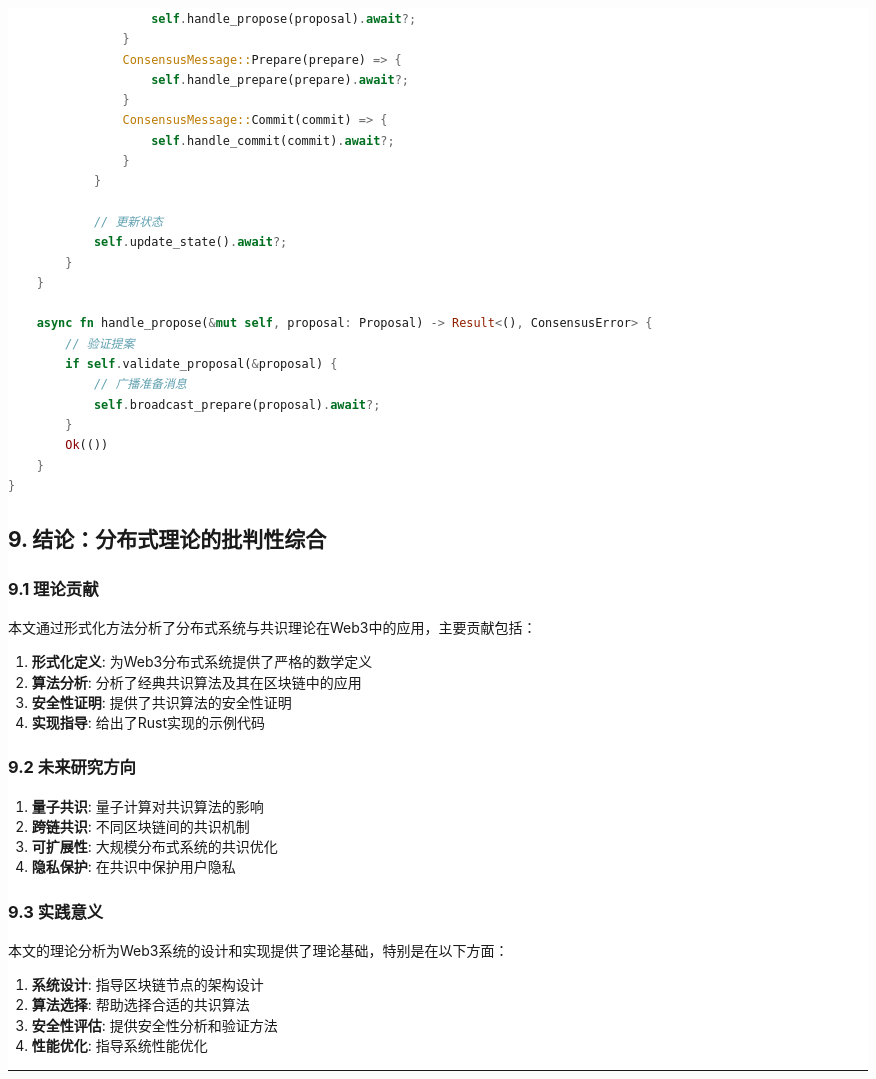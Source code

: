 ```rust
                    self.handle_propose(proposal).await?;
                }
                ConsensusMessage::Prepare(prepare) => {
                    self.handle_prepare(prepare).await?;
                }
                ConsensusMessage::Commit(commit) => {
                    self.handle_commit(commit).await?;
                }
            }
            
            // 更新状态
            self.update_state().await?;
        }
    }
    
    async fn handle_propose(&mut self, proposal: Proposal) -> Result<(), ConsensusError> {
        // 验证提案
        if self.validate_proposal(&proposal) {
            // 广播准备消息
            self.broadcast_prepare(proposal).await?;
        }
        Ok(())
    }
}
```

## 9. 结论：分布式理论的批判性综合

### 9.1 理论贡献

本文通过形式化方法分析了分布式系统与共识理论在Web3中的应用，主要贡献包括：

1. **形式化定义**: 为Web3分布式系统提供了严格的数学定义
2. **算法分析**: 分析了经典共识算法及其在区块链中的应用
3. **安全性证明**: 提供了共识算法的安全性证明
4. **实现指导**: 给出了Rust实现的示例代码

### 9.2 未来研究方向

1. **量子共识**: 量子计算对共识算法的影响
2. **跨链共识**: 不同区块链间的共识机制
3. **可扩展性**: 大规模分布式系统的共识优化
4. **隐私保护**: 在共识中保护用户隐私

### 9.3 实践意义

本文的理论分析为Web3系统的设计和实现提供了理论基础，特别是在以下方面：

1. **系统设计**: 指导区块链节点的架构设计
2. **算法选择**: 帮助选择合适的共识算法
3. **安全性评估**: 提供安全性分析和验证方法
4. **性能优化**: 指导系统性能优化

---